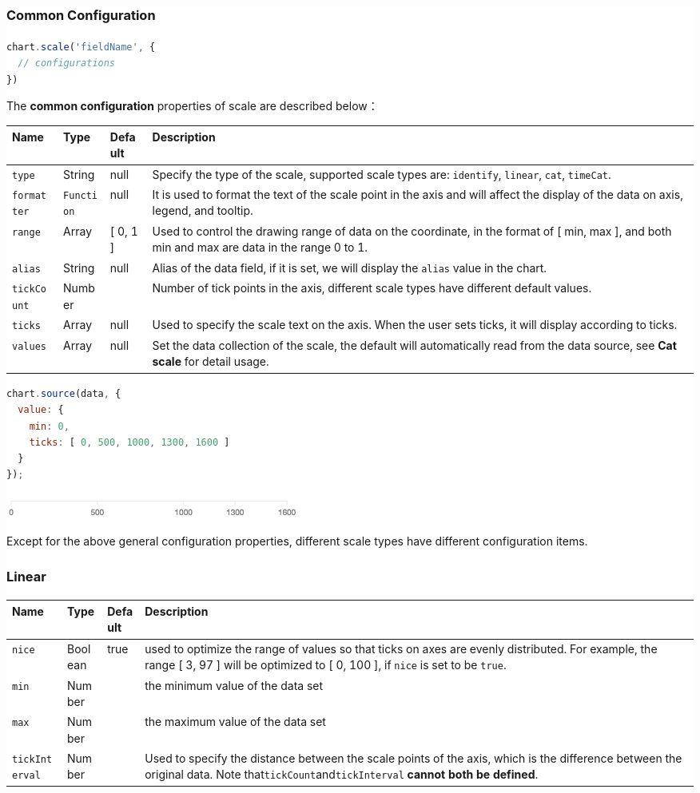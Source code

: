 ### Common C**onfiguration**

```javascript
chart.scale('fieldName', {
  // configurations
})
```

The **common configuration** properties of  scale are described below：

| **Name** | **Type** | **Default**  | **Description**  |
| :--- | :--- | :--- | :--- |
| `type` | String | null | Specify the type of the scale, supported scale types are: `identify`, `linear`, `cat`, `timeCat`. |
| `formatter` | `Function` | null | It is used to format the text of the scale point in the axis and will affect the display of the data on axis, legend, and tooltip. |
| `range` | Array | \[ 0, 1 \] | Used to control the drawing range of data on the coordinate, in the format of \[ min, max \], and both min and max are data in the range 0 to 1. |
| `alias` | String | null | Alias of the data field, if it is set, we will display the `alias` value in the chart. |
| `tickCount` | Number |  | Number of tick points in the axis, different scale types have different default values. |
| `ticks` | Array | null | Used to specify the scale text on the axis. When the user sets ticks, it will display according to ticks. |
| `values` | Array | null | Set the data collection of the scale, the default will automatically read from the data source, see **Cat scale** for detail usage. |

```javascript
chart.source(data, {
  value: {
    min: 0,
    ticks: [ 0, 500, 1000, 1300, 1600 ]
  }
});
```

![](../.gitbook/assets/image%20%2822%29.png)

Except for the above general configuration properties, different scale types have different configuration items.

### Linear

| **Name** | **Type** | **Default** | **Description** |
| :--- | :--- | :--- | :--- |
| `nice` | Boolean | true | used to optimize the range of values so that ticks on axes are evenly distributed. For example, the range \[ 3, 97 \] will be optimized to \[ 0, 100 \], if `nice` is set to be `true`. |
| `min` | Number |  | the minimum value of the data set |
| `max` | Number |  | the maximum value of the data set |
| `tickInterval` | Number |  | Used to specify the distance between the scale points of the axis, which is the difference between the original data. Note that`tickCount`and`tickInterval` **cannot both be defined**. |

